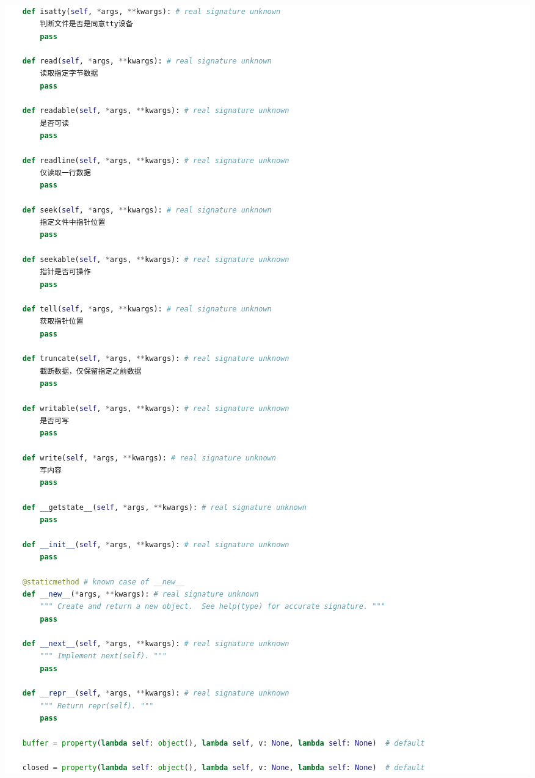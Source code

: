 ```python
    def isatty(self, *args, **kwargs): # real signature unknown
        判断文件是否是同意tty设备
        pass

    def read(self, *args, **kwargs): # real signature unknown
        读取指定字节数据
        pass

    def readable(self, *args, **kwargs): # real signature unknown
        是否可读
        pass

    def readline(self, *args, **kwargs): # real signature unknown
        仅读取一行数据
        pass

    def seek(self, *args, **kwargs): # real signature unknown
        指定文件中指针位置
        pass

    def seekable(self, *args, **kwargs): # real signature unknown
        指针是否可操作
        pass

    def tell(self, *args, **kwargs): # real signature unknown
        获取指针位置
        pass

    def truncate(self, *args, **kwargs): # real signature unknown
        截断数据，仅保留指定之前数据
        pass

    def writable(self, *args, **kwargs): # real signature unknown
        是否可写
        pass

    def write(self, *args, **kwargs): # real signature unknown
        写内容
        pass

    def __getstate__(self, *args, **kwargs): # real signature unknown
        pass

    def __init__(self, *args, **kwargs): # real signature unknown
        pass

    @staticmethod # known case of __new__
    def __new__(*args, **kwargs): # real signature unknown
        """ Create and return a new object.  See help(type) for accurate signature. """
        pass

    def __next__(self, *args, **kwargs): # real signature unknown
        """ Implement next(self). """
        pass

    def __repr__(self, *args, **kwargs): # real signature unknown
        """ Return repr(self). """
        pass

    buffer = property(lambda self: object(), lambda self, v: None, lambda self: None)  # default

    closed = property(lambda self: object(), lambda self, v: None, lambda self: None)  # default

```